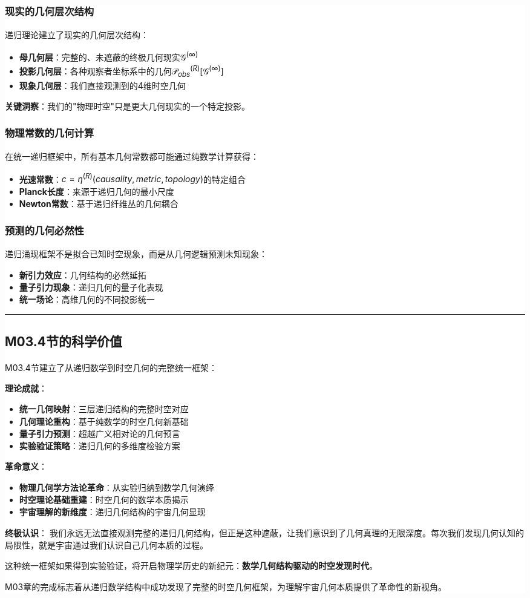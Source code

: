 ### 现实的几何层次结构

递归理论建立了现实的几何层次结构：
- **母几何层**：完整的、未遮蔽的终极几何现实$\mathcal{G}^{(\infty)}$
- **投影几何层**：各种观察者坐标系中的几何$\mathcal{P}_{obs}^{(R)}[\mathcal{G}^{(\infty)}]$
- **现象几何层**：我们直接观测到的4维时空几何

**关键洞察**：我们的"物理时空"只是更大几何现实的一个特定投影。

### 物理常数的几何计算

在统一递归框架中，所有基本几何常数都可能通过纯数学计算获得：
- **光速常数**：$c = \eta^{(R)}(causality, metric, topology)$的特定组合
- **Planck长度**：来源于递归几何的最小尺度
- **Newton常数**：基于递归纤维丛的几何耦合

### 预测的几何必然性

递归涌现框架不是拟合已知时空现象，而是从几何逻辑预测未知现象：
- **新引力效应**：几何结构的必然延拓
- **量子引力现象**：递归几何的量子化表现
- **统一场论**：高维几何的不同投影统一

---

## M03.4节的科学价值

M03.4节建立了从递归数学到时空几何的完整统一框架：

**理论成就**：
- **统一几何映射**：三层递归结构的完整时空对应
- **几何理论重构**：基于纯数学的时空几何新基础
- **量子引力预测**：超越广义相对论的几何预言
- **实验验证策略**：递归几何的多维度检验方案

**革命意义**：
- **物理几何学方法论革命**：从实验归纳到数学几何演绎
- **时空理论基础重建**：时空几何的数学本质揭示
- **宇宙理解的新维度**：递归几何结构的宇宙几何显现

**终极认识**：
我们永远无法直接观测完整的递归几何结构，但正是这种遮蔽，让我们意识到了几何真理的无限深度。每次我们发现几何认知的局限性，就是宇宙通过我们认识自己几何本质的过程。

这种统一框架如果得到实验验证，将开启物理学历史的新纪元：**数学几何结构驱动的时空发现时代**。

M03章的完成标志着从递归数学结构中成功发现了完整的时空几何框架，为理解宇宙几何本质提供了革命性的新视角。